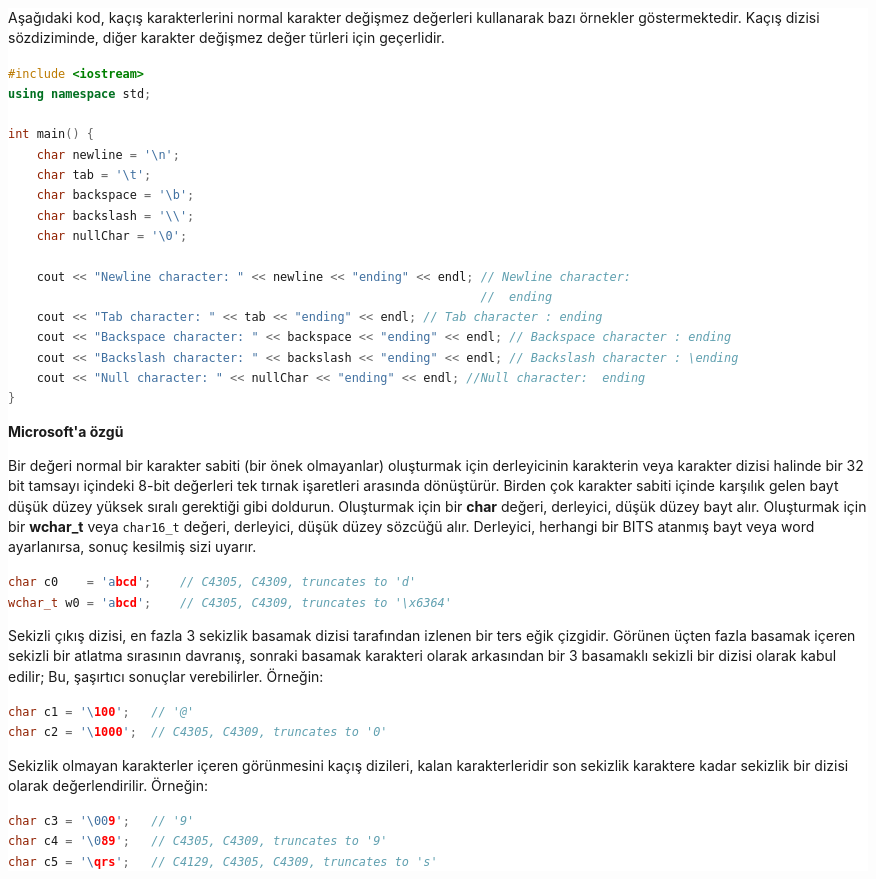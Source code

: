  Aşağıdaki kod, kaçış karakterlerini normal karakter değişmez değerleri kullanarak bazı örnekler göstermektedir. Kaçış dizisi sözdiziminde, diğer karakter değişmez değer türleri için geçerlidir.  
  
```cpp  
#include <iostream>  
using namespace std;  
  
int main() {  
    char newline = '\n';  
    char tab = '\t';  
    char backspace = '\b';  
    char backslash = '\\';  
    char nullChar = '\0';  
  
    cout << "Newline character: " << newline << "ending" << endl; // Newline character:  
                                                                  //  ending  
    cout << "Tab character: " << tab << "ending" << endl; // Tab character : ending  
    cout << "Backspace character: " << backspace << "ending" << endl; // Backspace character : ending  
    cout << "Backslash character: " << backslash << "ending" << endl; // Backslash character : \ending  
    cout << "Null character: " << nullChar << "ending" << endl; //Null character:  ending  
}  
```  
  
 **Microsoft'a özgü**  
  
 Bir değeri normal bir karakter sabiti (bir önek olmayanlar) oluşturmak için derleyicinin karakterin veya karakter dizisi halinde bir 32 bit tamsayı içindeki 8-bit değerleri tek tırnak işaretleri arasında dönüştürür. Birden çok karakter sabiti içinde karşılık gelen bayt düşük düzey yüksek sıralı gerektiği gibi doldurun. Oluşturmak için bir **char** değeri, derleyici, düşük düzey bayt alır. Oluşturmak için bir **wchar_t** veya `char16_t` değeri, derleyici, düşük düzey sözcüğü alır. Derleyici, herhangi bir BITS atanmış bayt veya word ayarlanırsa, sonuç kesilmiş sizi uyarır.  
  
```cpp  
char c0    = 'abcd';    // C4305, C4309, truncates to 'd'  
wchar_t w0 = 'abcd';    // C4305, C4309, truncates to '\x6364'  
```  
  
 Sekizli çıkış dizisi, en fazla 3 sekizlik basamak dizisi tarafından izlenen bir ters eğik çizgidir. Görünen üçten fazla basamak içeren sekizli bir atlatma sırasının davranış, sonraki basamak karakteri olarak arkasından bir 3 basamaklı sekizli bir dizisi olarak kabul edilir; Bu, şaşırtıcı sonuçlar verebilirler. Örneğin:  
  
```cpp  
char c1 = '\100';   // '@'  
char c2 = '\1000';  // C4305, C4309, truncates to '0'   
```  
  
 Sekizlik olmayan karakterler içeren görünmesini kaçış dizileri, kalan karakterleridir son sekizlik karaktere kadar sekizlik bir dizisi olarak değerlendirilir. Örneğin:  
  
```cpp  
char c3 = '\009';   // '9'  
char c4 = '\089';   // C4305, C4309, truncates to '9'  
char c5 = '\qrs';   // C4129, C4305, C4309, truncates to 's'  
```  
  